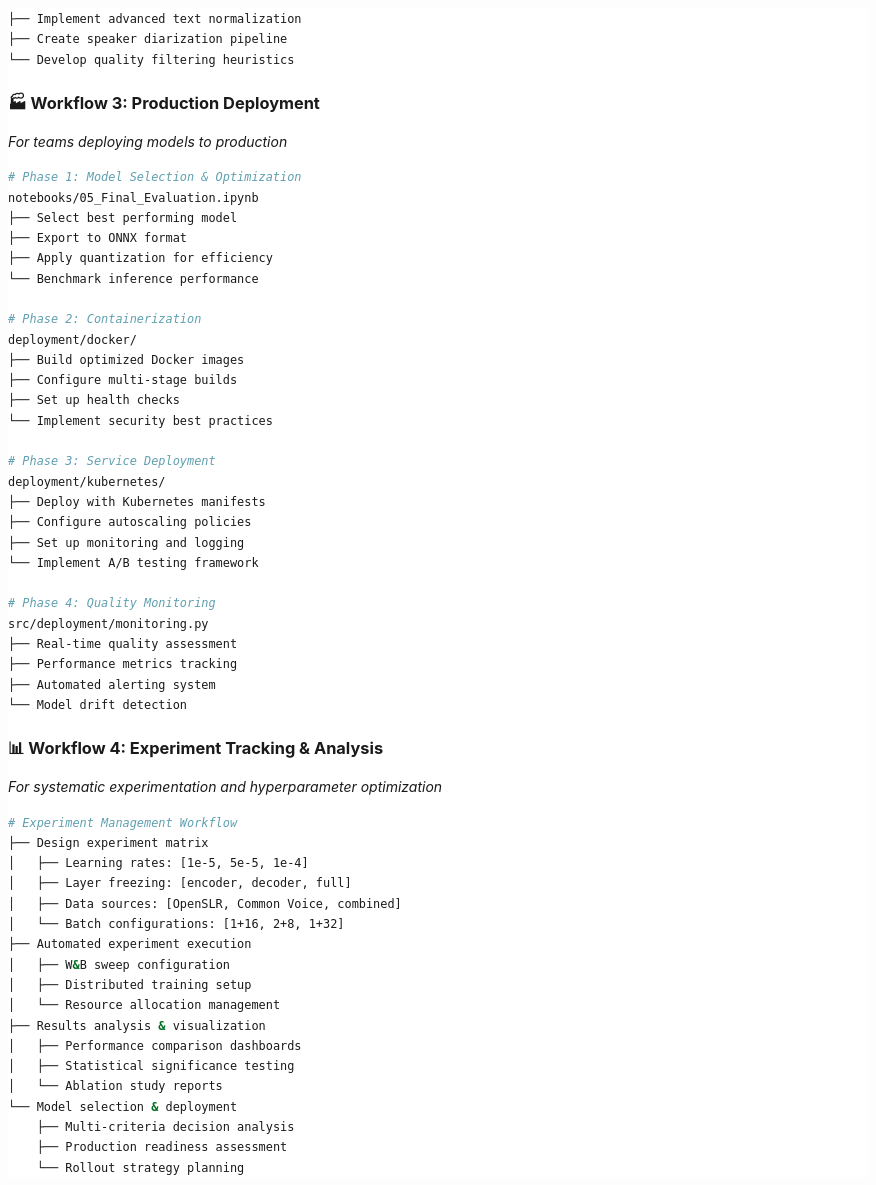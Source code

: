 ```bash
├── Implement advanced text normalization
├── Create speaker diarization pipeline
└── Develop quality filtering heuristics
```

### 🏭 **Workflow 3: Production Deployment**
*For teams deploying models to production*

```bash
# Phase 1: Model Selection & Optimization
notebooks/05_Final_Evaluation.ipynb
├── Select best performing model
├── Export to ONNX format
├── Apply quantization for efficiency
└── Benchmark inference performance

# Phase 2: Containerization
deployment/docker/
├── Build optimized Docker images
├── Configure multi-stage builds
├── Set up health checks
└── Implement security best practices

# Phase 3: Service Deployment
deployment/kubernetes/
├── Deploy with Kubernetes manifests
├── Configure autoscaling policies
├── Set up monitoring and logging
└── Implement A/B testing framework

# Phase 4: Quality Monitoring
src/deployment/monitoring.py
├── Real-time quality assessment
├── Performance metrics tracking
├── Automated alerting system
└── Model drift detection
```

### 📊 **Workflow 4: Experiment Tracking & Analysis**
*For systematic experimentation and hyperparameter optimization*

```bash
# Experiment Management Workflow
├── Design experiment matrix
│   ├── Learning rates: [1e-5, 5e-5, 1e-4]
│   ├── Layer freezing: [encoder, decoder, full]
│   ├── Data sources: [OpenSLR, Common Voice, combined]
│   └── Batch configurations: [1+16, 2+8, 1+32]
├── Automated experiment execution
│   ├── W&B sweep configuration
│   ├── Distributed training setup
│   └── Resource allocation management
├── Results analysis & visualization
│   ├── Performance comparison dashboards
│   ├── Statistical significance testing
│   └── Ablation study reports
└── Model selection & deployment
    ├── Multi-criteria decision analysis
    ├── Production readiness assessment
    └── Rollout strategy planning
```
